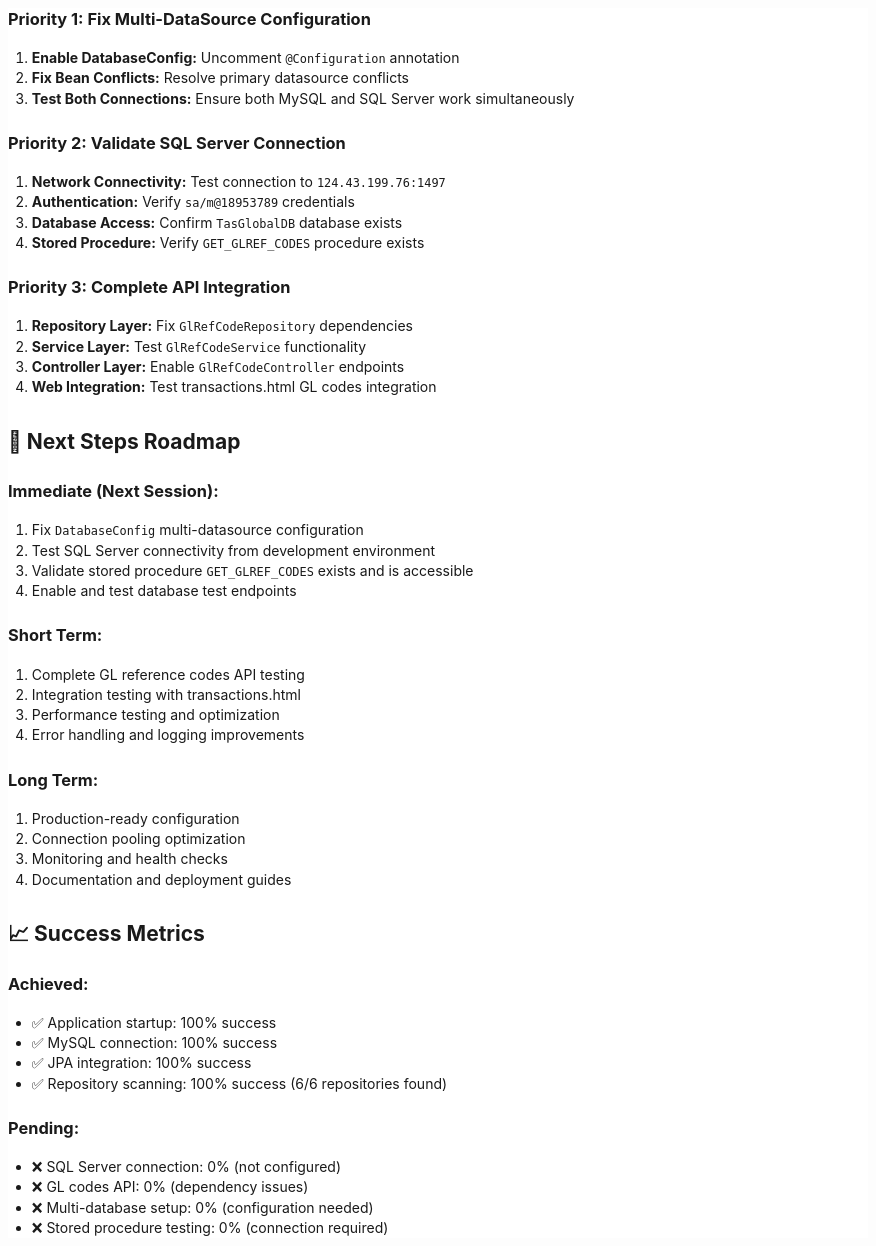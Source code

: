 ### **Priority 1: Fix Multi-DataSource Configuration**
1. **Enable DatabaseConfig:** Uncomment `@Configuration` annotation
2. **Fix Bean Conflicts:** Resolve primary datasource conflicts
3. **Test Both Connections:** Ensure both MySQL and SQL Server work simultaneously

### **Priority 2: Validate SQL Server Connection**
1. **Network Connectivity:** Test connection to `124.43.199.76:1497`
2. **Authentication:** Verify `sa/m@18953789` credentials
3. **Database Access:** Confirm `TasGlobalDB` database exists
4. **Stored Procedure:** Verify `GET_GLREF_CODES` procedure exists

### **Priority 3: Complete API Integration**
1. **Repository Layer:** Fix `GlRefCodeRepository` dependencies
2. **Service Layer:** Test `GlRefCodeService` functionality  
3. **Controller Layer:** Enable `GlRefCodeController` endpoints
4. **Web Integration:** Test transactions.html GL codes integration

## 🎯 **Next Steps Roadmap**

### **Immediate (Next Session):**
1. Fix `DatabaseConfig` multi-datasource configuration
2. Test SQL Server connectivity from development environment
3. Validate stored procedure `GET_GLREF_CODES` exists and is accessible
4. Enable and test database test endpoints

### **Short Term:**
1. Complete GL reference codes API testing
2. Integration testing with transactions.html
3. Performance testing and optimization
4. Error handling and logging improvements

### **Long Term:**
1. Production-ready configuration
2. Connection pooling optimization  
3. Monitoring and health checks
4. Documentation and deployment guides

## 📈 **Success Metrics**

### **Achieved:**
- ✅ Application startup: 100% success
- ✅ MySQL connection: 100% success  
- ✅ JPA integration: 100% success
- ✅ Repository scanning: 100% success (6/6 repositories found)

### **Pending:**
- ❌ SQL Server connection: 0% (not configured)
- ❌ GL codes API: 0% (dependency issues)
- ❌ Multi-database setup: 0% (configuration needed)
- ❌ Stored procedure testing: 0% (connection required)
